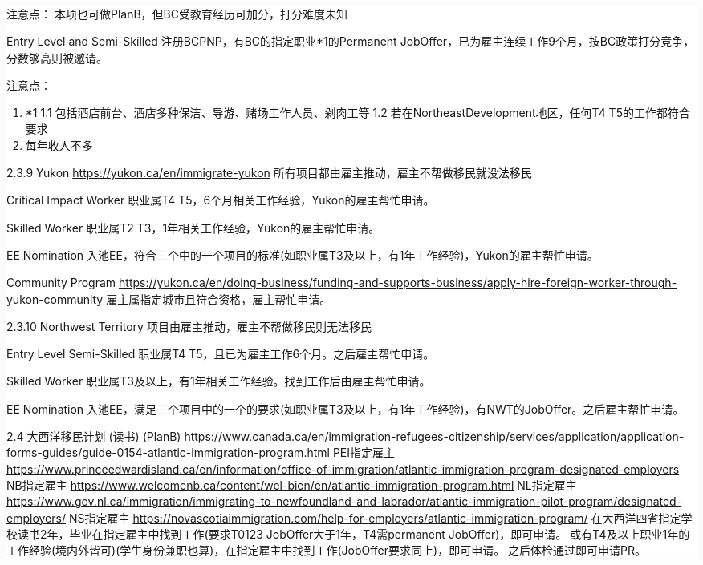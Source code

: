 注意点：
本项也可做PlanB，但BC受教育经历可加分，打分难度未知

Entry Level and Semi-Skilled
注册BCPNP，有BC的指定职业*1的Permanent JobOffer，已为雇主连续工作9个月，按BC政策打分竞争，分数够高则被邀请。

注意点：
1.	 *1
1.1	包括酒店前台、酒店多种保洁、导游、赌场工作人员、剁肉工等
1.2	若在NortheastDevelopment地区，任何T4 T5的工作都符合要求
2.	每年收人不多


2.3.9 Yukon
https://yukon.ca/en/immigrate-yukon
所有项目都由雇主推动，雇主不帮做移民就没法移民

Critical Impact Worker
职业属T4 T5，6个月相关工作经验，Yukon的雇主帮忙申请。

Skilled Worker
职业属T2 T3，1年相关工作经验，Yukon的雇主帮忙申请。

EE Nomination
入池EE，符合三个中的一个项目的标准(如职业属T3及以上，有1年工作经验)，Yukon的雇主帮忙申请。

Community Program
https://yukon.ca/en/doing-business/funding-and-supports-business/apply-hire-foreign-worker-through-yukon-community
雇主属指定城市且符合资格，雇主帮忙申请。


2.3.10 Northwest Territory
项目由雇主推动，雇主不帮做移民则无法移民

Entry Level Semi-Skilled
职业属T4 T5，且已为雇主工作6个月。之后雇主帮忙申请。

Skilled Worker
职业属T3及以上，有1年相关工作经验。找到工作后由雇主帮忙申请。

EE Nomination
入池EE，满足三个项目中的一个的要求(如职业属T3及以上，有1年工作经验)，有NWT的JobOffer。之后雇主帮忙申请。




2.4 大西洋移民计划 (读书) (PlanB)
https://www.canada.ca/en/immigration-refugees-citizenship/services/application/application-forms-guides/guide-0154-atlantic-immigration-program.html
PEI指定雇主 https://www.princeedwardisland.ca/en/information/office-of-immigration/atlantic-immigration-program-designated-employers
NB指定雇主 https://www.welcomenb.ca/content/wel-bien/en/atlantic-immigration-program.html
NL指定雇主 https://www.gov.nl.ca/immigration/immigrating-to-newfoundland-and-labrador/atlantic-immigration-pilot-program/designated-employers/
NS指定雇主 https://novascotiaimmigration.com/help-for-employers/atlantic-immigration-program/
在大西洋四省指定学校读书2年，毕业在指定雇主中找到工作(要求T0123 JobOffer大于1年，T4需permanent JobOffer)，即可申请。
或有T4及以上职业1年的工作经验(境内外皆可)(学生身份兼职也算)，在指定雇主中找到工作(JobOffer要求同上)，即可申请。
之后体检通过即可申请PR。
